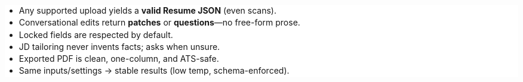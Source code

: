* Any supported upload yields a **valid Resume JSON** (even scans).
* Conversational edits return **patches** or **questions**—no free-form prose.
* Locked fields are respected by default.
* JD tailoring never invents facts; asks when unsure.
* Exported PDF is clean, one-column, and ATS-safe.
* Same inputs/settings → stable results (low temp, schema-enforced).
